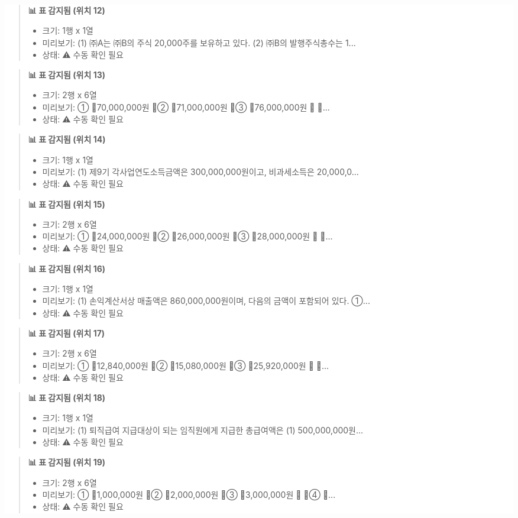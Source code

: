 



> **📊 표 감지됨 (위치 12)**
> - 크기: 1행 x 1열
> - 미리보기: (1) ㈜A는 ㈜B의 주식 20,000주를 보유하고 있다. (2) ㈜B의 발행주식총수는 1...
> - 상태: ⚠️ 수동 확인 필요





> **📊 표 감지됨 (위치 13)**
> - 크기: 2행 x 6열
> - 미리보기: ① 70,000,000원 ② 71,000,000원 ③ 76,000,000원  ...
> - 상태: ⚠️ 수동 확인 필요





> **📊 표 감지됨 (위치 14)**
> - 크기: 1행 x 1열
> - 미리보기: (1) 제9기 각사업연도소득금액은 300,000,000원이고, 비과세소득은 20,000,0...
> - 상태: ⚠️ 수동 확인 필요





> **📊 표 감지됨 (위치 15)**
> - 크기: 2행 x 6열
> - 미리보기: ① 24,000,000원 ② 26,000,000원 ③ 28,000,000원  ...
> - 상태: ⚠️ 수동 확인 필요





> **📊 표 감지됨 (위치 16)**
> - 크기: 1행 x 1열
> - 미리보기: (1) 손익계산서상 매출액은 860,000,000원이며, 다음의 금액이 포함되어 있다. ①...
> - 상태: ⚠️ 수동 확인 필요





> **📊 표 감지됨 (위치 17)**
> - 크기: 2행 x 6열
> - 미리보기: ① 12,840,000원 ② 15,080,000원 ③ 25,920,000원  ...
> - 상태: ⚠️ 수동 확인 필요





> **📊 표 감지됨 (위치 18)**
> - 크기: 1행 x 1열
> - 미리보기: (1) 퇴직급여 지급대상이 되는 임직원에게 지급한 총급여액은 (1) 500,000,000원...
> - 상태: ⚠️ 수동 확인 필요





> **📊 표 감지됨 (위치 19)**
> - 크기: 2행 x 6열
> - 미리보기: ① 1,000,000원 ② 2,000,000원 ③ 3,000,000원  ④ ...
> - 상태: ⚠️ 수동 확인 필요
